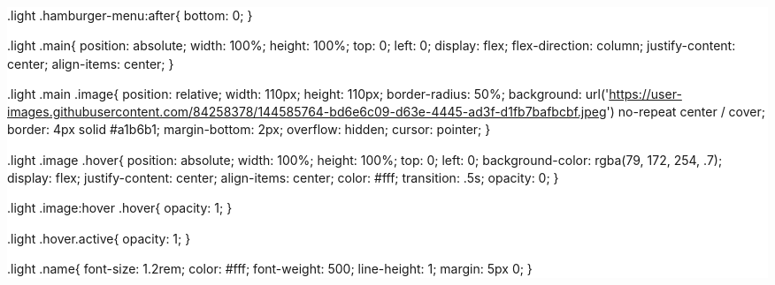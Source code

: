 .light .hamburger-menu:after{
    bottom: 0;
}

.light .main{
    position: absolute;
    width: 100%;
    height: 100%;
    top: 0;
    left: 0;
    display: flex;
    flex-direction: column;
    justify-content: center;
    align-items: center;
}

.light .main .image{
    position: relative;
    width: 110px;
    height: 110px;
    border-radius: 50%;
    background: url('https://user-images.githubusercontent.com/84258378/144585764-bd6e6c09-d63e-4445-ad3f-d1fb7bafbcbf.jpeg') no-repeat center / cover;
    border: 4px solid #a1b6b1;
    margin-bottom: 2px;
    overflow: hidden;
    cursor: pointer;
}

.light .image .hover{
    position: absolute;
    width: 100%;
    height: 100%;
    top: 0;
    left: 0;
    background-color: rgba(79, 172, 254, .7);
    display: flex;
    justify-content: center;
    align-items: center;
    color: #fff;
    transition: .5s;
    opacity: 0;
}

.light .image:hover .hover{
    opacity: 1;
}

.light .hover.active{
    opacity: 1;
}

.light .name{
    font-size: 1.2rem;
    color: #fff;
    font-weight: 500;
    line-height: 1;
    margin: 5px 0;
}
